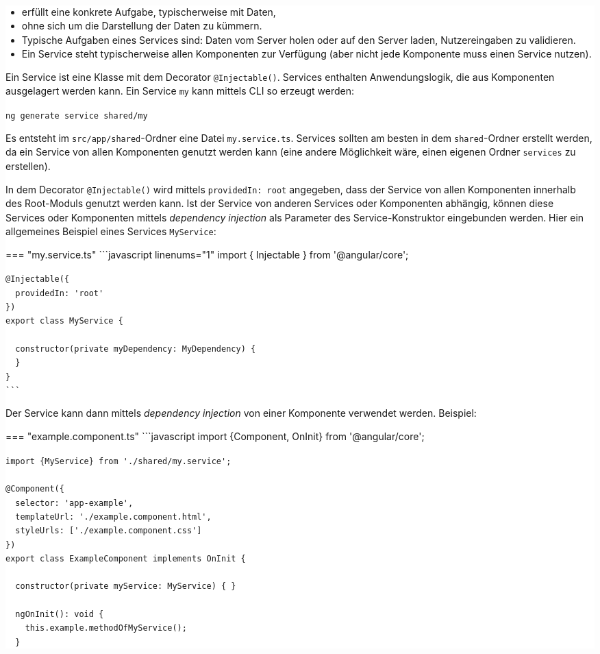 - erfüllt eine konkrete Aufgabe, typischerweise mit Daten, 
- ohne sich um die Darstellung der Daten zu kümmern.
- Typische Aufgaben eines Services sind: Daten vom Server holen oder auf den Server laden, Nutzereingaben zu validieren. 
- Ein Service steht typischerweise allen Komponenten zur Verfügung (aber nicht jede Komponente muss einen Service nutzen).

Ein Service ist eine Klasse mit dem Decorator `@Injectable()`. Services enthalten Anwendungslogik, die aus Komponenten ausgelagert werden kann. Ein Service `my` kann mittels CLI so erzeugt werden:

```
ng generate service shared/my
```

Es entsteht im `src/app/shared`-Ordner eine Datei `my.service.ts`. Services sollten am besten in dem `shared`-Ordner erstellt werden, da ein Service von allen Komponenten genutzt werden kann (eine andere Möglichkeit wäre, einen eigenen Ordner `services` zu erstellen).

In dem Decorator `@Injectable()` wird mittels `providedIn: root` angegeben, dass der Service von allen Komponenten innerhalb des Root-Moduls genutzt werden kann. Ist der Service von anderen Services oder Komponenten abhängig, können diese Services oder Komponenten mittels *dependency injection* als Parameter des Service-Konstruktor eingebunden werden. Hier ein allgemeines Beispiel eines Services `MyService`:

=== "my.service.ts"
    ```javascript linenums="1"
    import { Injectable } from '@angular/core';

    @Injectable({
      providedIn: 'root'
    })
    export class MyService {

      constructor(private myDependency: MyDependency) {
      }
    }
    ```

Der Service kann dann mittels *dependency injection* von einer Komponente verwendet werden. Beispiel:

=== "example.component.ts"
    ```javascript
    import {Component, OnInit} from '@angular/core';

    import {MyService} from './shared/my.service';

    @Component({
      selector: 'app-example',
      templateUrl: './example.component.html',
      styleUrls: ['./example.component.css']
    })
    export class ExampleComponent implements OnInit {

      constructor(private myService: MyService) { }

      ngOnInit(): void {
        this.example.methodOfMyService();
      }
